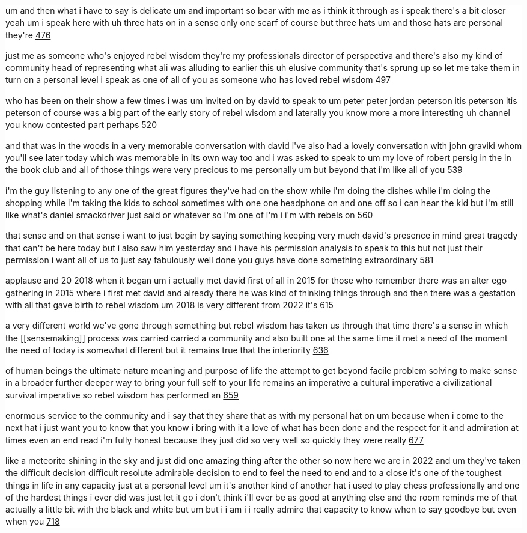 um and then what i have to say is delicate um and important so bear with me as i think it through as i speak there's a bit closer yeah um i speak here with uh three hats on in a sense only one scarf of course but three hats um and those hats are personal they're [476](https://www.youtube.com/watch?v=X_7U1ApSzaM&t=476.4s)

just me as someone who's enjoyed rebel wisdom they're my professionals director of perspectiva and there's also my kind of community head of representing what ali was alluding to earlier this uh elusive community that's sprung up so let me take them in turn on a personal level i speak as one of all of you as someone who has loved rebel wisdom [497](https://www.youtube.com/watch?v=X_7U1ApSzaM&t=497.88s)

who has been on their show a few times i was um invited on by david to speak to um peter peter jordan peterson itis peterson itis peterson of course was a big part of the early story of rebel wisdom and laterally you know more a more interesting uh channel you know contested part perhaps [520](https://www.youtube.com/watch?v=X_7U1ApSzaM&t=520.26s)

and that was in the woods in a very memorable conversation with david i've also had a lovely conversation with john graviki whom you'll see later today which was memorable in its own way too and i was asked to speak to um my love of robert persig in the in the book club and all of those things were very precious to me personally um but beyond that i'm like all of you [539](https://www.youtube.com/watch?v=X_7U1ApSzaM&t=539.519s)

i'm the guy listening to any one of the great figures they've had on the show while i'm doing the dishes while i'm doing the shopping while i'm taking the kids to school sometimes with one one headphone on and one off so i can hear the kid but i'm still like what's daniel smackdriver just said or whatever so i'm one of i'm i i'm with rebels on [560](https://www.youtube.com/watch?v=X_7U1ApSzaM&t=560.1s)

that sense and on that sense i want to just begin by saying something keeping very much david's presence in mind great tragedy that can't be here today but i also saw him yesterday and i have his permission analysis to speak to this but not just their permission i want all of us to just say fabulously well done you guys have done something extraordinary [581](https://www.youtube.com/watch?v=X_7U1ApSzaM&t=581.58s)

applause and 20 2018 when it began um i actually met david first of all in 2015 for those who remember there was an alter ego gathering in 2015 where i first met david and already there he was kind of thinking things through and then there was a gestation with ali that gave birth to rebel wisdom um 2018 is very different from 2022 it's [615](https://www.youtube.com/watch?v=X_7U1ApSzaM&t=615.18s)

a very different world we've gone through something but rebel wisdom has taken us through that time there's a sense in which the [[sensemaking]] process was carried carried a community and also built one at the same time it met a need of the moment the need of today is somewhat different but it remains true that the interiority [636](https://www.youtube.com/watch?v=X_7U1ApSzaM&t=636.24s)

of human beings the ultimate nature meaning and purpose of life the attempt to get beyond facile problem solving to make sense in a broader further deeper way to bring your full self to your life remains an imperative a cultural imperative a civilizational survival imperative so rebel wisdom has performed an [659](https://www.youtube.com/watch?v=X_7U1ApSzaM&t=659.7s)

enormous service to the community and i say that they share that as with my personal hat on um because when i come to the next hat i just want you to know that you know i bring with it a love of what has been done and the respect for it and admiration at times even an end read i'm fully honest because they just did so very well so quickly they were really [677](https://www.youtube.com/watch?v=X_7U1ApSzaM&t=677.64s)

like a meteorite shining in the sky and just did one amazing thing after the other so now here we are in 2022 and um they've taken the difficult decision difficult resolute admirable decision to end to feel the need to end and to a close it's one of the toughest things in life in any capacity just at a personal level um it's another kind of another hat i used to play chess professionally and one of the hardest things i ever did was just let it go i don't think i'll ever be as good at anything else and the room reminds me of that actually a little bit with the black and white but um but i i am i i really admire that capacity to know when to say goodbye but even when you [718](https://www.youtube.com/watch?v=X_7U1ApSzaM&t=718.98s)
